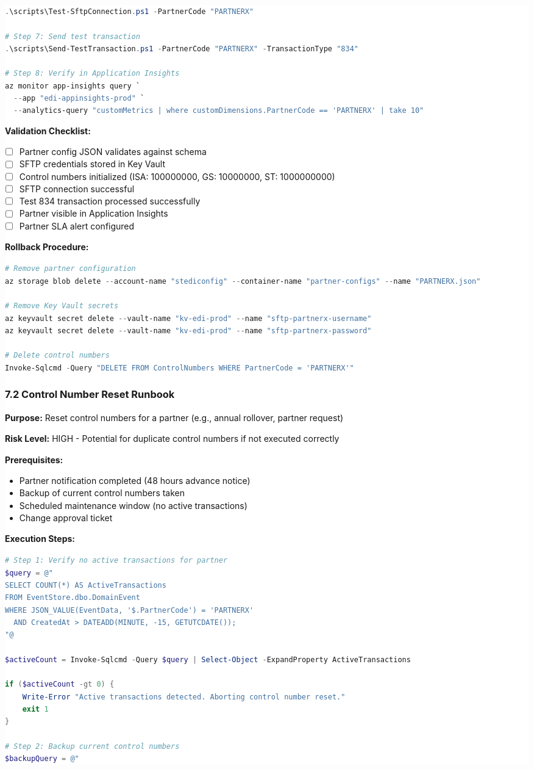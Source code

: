 ```powershell
.\scripts\Test-SftpConnection.ps1 -PartnerCode "PARTNERX"

# Step 7: Send test transaction
.\scripts\Send-TestTransaction.ps1 -PartnerCode "PARTNERX" -TransactionType "834"

# Step 8: Verify in Application Insights
az monitor app-insights query `
  --app "edi-appinsights-prod" `
  --analytics-query "customMetrics | where customDimensions.PartnerCode == 'PARTNERX' | take 10"
```

**Validation Checklist:**
- [ ] Partner config JSON validates against schema
- [ ] SFTP credentials stored in Key Vault
- [ ] Control numbers initialized (ISA: 100000000, GS: 10000000, ST: 1000000000)
- [ ] SFTP connection successful
- [ ] Test 834 transaction processed successfully
- [ ] Partner visible in Application Insights
- [ ] Partner SLA alert configured

**Rollback Procedure:**
```powershell
# Remove partner configuration
az storage blob delete --account-name "stediconfig" --container-name "partner-configs" --name "PARTNERX.json"

# Remove Key Vault secrets
az keyvault secret delete --vault-name "kv-edi-prod" --name "sftp-partnerx-username"
az keyvault secret delete --vault-name "kv-edi-prod" --name "sftp-partnerx-password"

# Delete control numbers
Invoke-Sqlcmd -Query "DELETE FROM ControlNumbers WHERE PartnerCode = 'PARTNERX'"
```

### 7.2 Control Number Reset Runbook

**Purpose:** Reset control numbers for a partner (e.g., annual rollover, partner request)

**Risk Level:** HIGH - Potential for duplicate control numbers if not executed correctly

**Prerequisites:**
- Partner notification completed (48 hours advance notice)
- Backup of current control numbers taken
- Scheduled maintenance window (no active transactions)
- Change approval ticket

**Execution Steps:**

```powershell
# Step 1: Verify no active transactions for partner
$query = @"
SELECT COUNT(*) AS ActiveTransactions
FROM EventStore.dbo.DomainEvent
WHERE JSON_VALUE(EventData, '$.PartnerCode') = 'PARTNERX'
  AND CreatedAt > DATEADD(MINUTE, -15, GETUTCDATE());
"@

$activeCount = Invoke-Sqlcmd -Query $query | Select-Object -ExpandProperty ActiveTransactions

if ($activeCount -gt 0) {
    Write-Error "Active transactions detected. Aborting control number reset."
    exit 1
}

# Step 2: Backup current control numbers
$backupQuery = @"
```